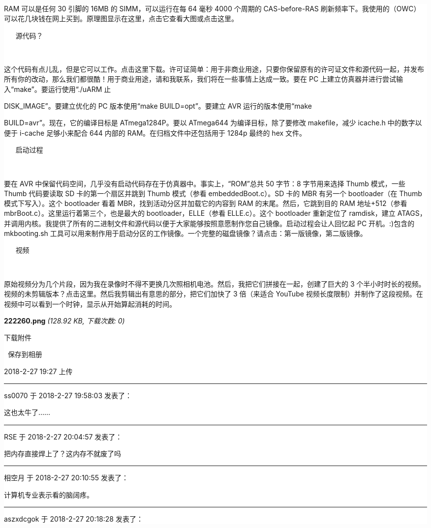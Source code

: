 RAM 可以是任何 30 引脚的 16MB 的 SIMM，可以运行在每 64 毫秒 4000 个周期的 CAS-before-RAS 刷新频率下。我使用的（OWC）可以花几块钱在网上买到。原理图显示在这里，点击它查看大图或点击这里。

&nbsp; &nbsp;&nbsp; &nbsp;源代码？

&nbsp; &nbsp;&nbsp; &nbsp;

这个代码有点儿乱，但是它可以工作。点击这里下载。许可证简单：用于非商业用途，只要你保留原有的许可证文件和源代码一起，并发布所有你的改动，那么我们都很酷！用于商业用途，请和我联系，我们将在一些事情上达成一致。要在 PC 上建立仿真器并进行尝试输入“make”。要运行使用“./uARM 止

DISK_IMAGE”。要建立优化的 PC 版本使用“make BUILD=opt”。要建立 AVR 运行的版本使用“make

BUILD=avr”。现在，它的编译目标是 ATmega1284P。要以 ATmega644 为编译目标，除了要修改 makefile，减少 icache.h 中的数字以便于 i-cache 足够小来配合 644 内部的 RAM。在归档文件中还包括用于 1284p 最终的 hex 文件。

&nbsp; &nbsp;&nbsp; &nbsp;启动过程

&nbsp; &nbsp;&nbsp; &nbsp;

要在 AVR 中保留代码空间，几乎没有启动代码存在于仿真器中。事实上，“ROM”总共 50 字节：8 字节用来选择 Thumb 模式，一些 Thumb 代码要读取 SD 卡的第一个扇区并跳到 Thumb 模式（参看 embeddedBoot.c）。SD 卡的 MBR 有另一个 bootloader（在 Thumb 模式下写入）。这个 bootloader 看着 MBR，找到活动分区并加载它的内容到 RAM 的末尾。然后，它跳到目的 RAM 地址+512（参看 mbrBoot.c）。这里运行着第三个，也是最大的 bootloader，ELLE（参看 ELLE.c）。这个 bootloader 重新定位了 ramdisk，建立 ATAGS，并调用内核。我提供了所有的二进制文件和源代码以便于大家能够按照意愿制作您自己镜像。启动过程会让人回忆起 PC 开机。:)包含的 mkbooting.sh 工具可以用来制作用于启动分区的工作镜像。一个完整的磁盘镜像？请点击：第一版镜像，第二版镜像。

&nbsp; &nbsp;&nbsp; &nbsp;视频

&nbsp; &nbsp;&nbsp; &nbsp;

原始视频分为几个片段，因为我在录像时不得不更换几次照相机电池。然后，我把它们拼接在一起，创建了巨大的 3 个半小时时长的视频。视频的未剪辑版本？点击这里。然后我剪辑出有意思的部分，把它们加快了 3 倍（来适合 YouTube 视频长度限制）并制作了这段视频。在视频中可以看到一个时钟，显示从开始算起消耗的时间。

**222260.png** _(128.92 KB, 下载次数: 0)_

下载附件

&nbsp;
保存到相册

2018-2-27 19:27 上传

---

ss0070 于 2018-2-27 19:58:03 发表了：

这也太牛了……

---

RSE 于 2018-2-27 20:04:57 发表了：

把内存直接焊上了？这内存不就废了吗

---

相空月 于 2018-2-27 20:10:55 发表了：

计算机专业表示看的脑阔疼。

---

aszxdcgok 于 2018-2-27 20:18:28 发表了：
